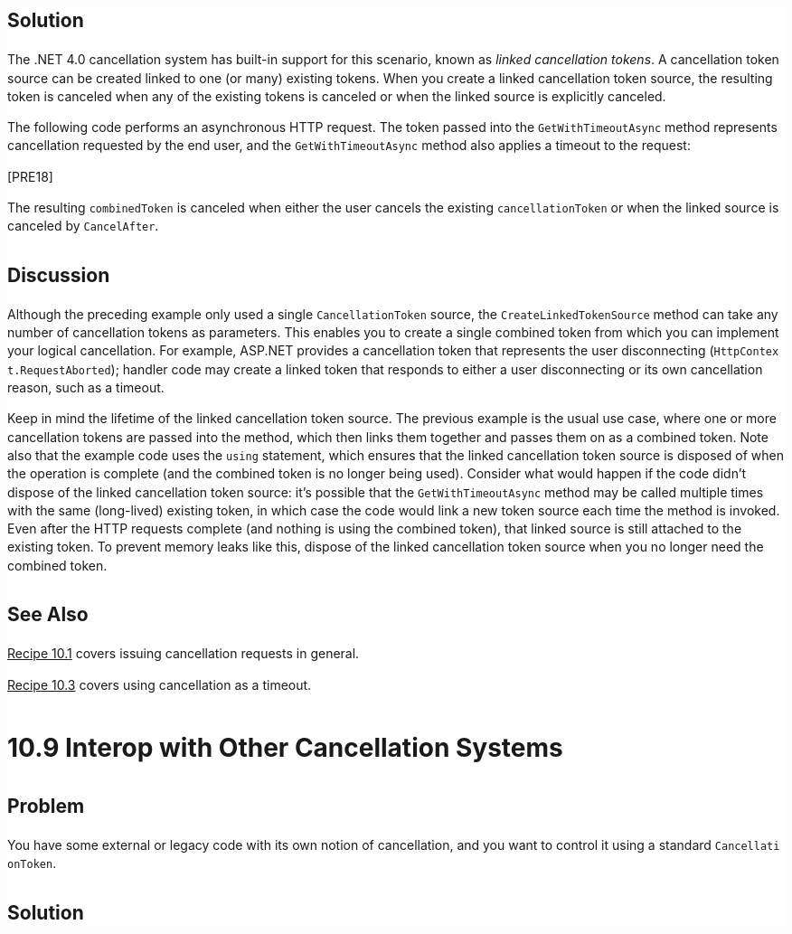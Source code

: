 ## Solution

The .NET 4.0 cancellation system has built-in support for this scenario, known as *linked cancellation tokens*. A cancellation token source can be created linked to one (or many) existing tokens. When you create a linked cancellation token source, the resulting token is canceled when any of the existing tokens is canceled or when the linked source is explicitly canceled.

The following code performs an asynchronous HTTP request. The token passed into the `GetWithTimeoutAsync` method represents cancellation requested by the end user, and the `GetWithTimeoutAsync` method also applies a timeout to the request:

[PRE18]

The resulting `combinedToken` is canceled when either the user cancels the existing `cancellationToken` or when the linked source is canceled by `CancelAfter`.

## Discussion

Although the preceding example only used a single `CancellationToken` source, the `CreateLinkedTokenSource` method can take any number of cancellation tokens as parameters. This enables you to create a single combined token from which you can implement your logical cancellation. For example, ASP.NET provides a cancellation token that represents the user disconnecting (`HttpContext.RequestAborted`); handler code may create a linked token that responds to either a user disconnecting or its own cancellation reason, such as a timeout.

Keep in mind the lifetime of the linked cancellation token source. The previous example is the usual use case, where one or more cancellation tokens are passed into the method, which then links them together and passes them on as a combined token. Note also that the example code uses the `using` statement, which ensures that the linked cancellation token source is disposed of when the operation is complete (and the combined token is no longer being used). Consider what would happen if the code didn’t dispose of the linked cancellation token source: it’s possible that the `GetWithTimeoutAsync` method may be called multiple times with the same (long-lived) existing token, in which case the code would link a new token source each time the method is invoked. Even after the HTTP requests complete (and nothing is using the combined token), that linked source is still attached to the existing token. To prevent memory leaks like this, dispose of the linked cancellation token source when you no longer need the combined token.

## See Also

[Recipe 10.1](#recipe-cancellationtokensource) covers issuing cancellation requests in general.

[Recipe 10.3](#recipe-cancel-timeout) covers using cancellation as a timeout.

# 10.9 Interop with Other Cancellation Systems

## Problem

You have some external or legacy code with its own notion of cancellation, and you want to control it using a standard `CancellationToken`.

## Solution

